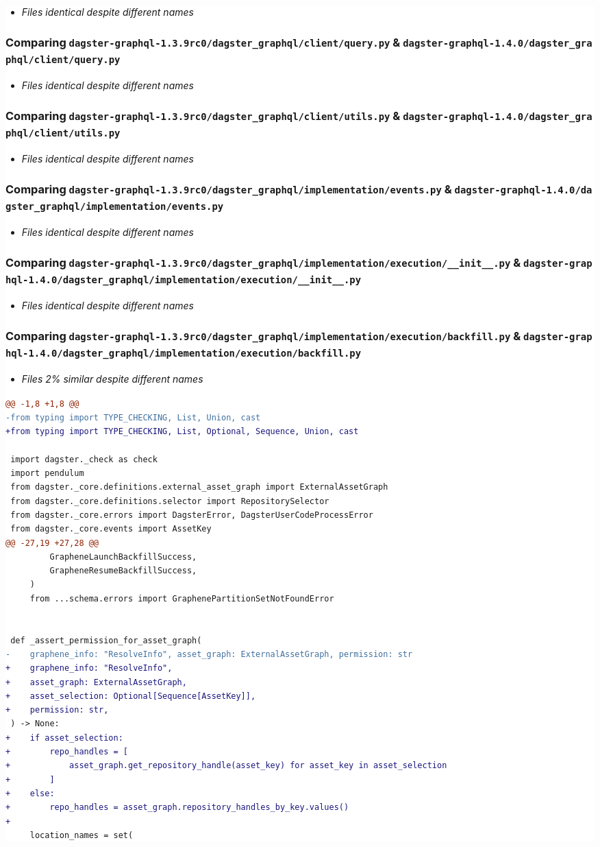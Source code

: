  * *Files identical despite different names*

### Comparing `dagster-graphql-1.3.9rc0/dagster_graphql/client/query.py` & `dagster-graphql-1.4.0/dagster_graphql/client/query.py`

 * *Files identical despite different names*

### Comparing `dagster-graphql-1.3.9rc0/dagster_graphql/client/utils.py` & `dagster-graphql-1.4.0/dagster_graphql/client/utils.py`

 * *Files identical despite different names*

### Comparing `dagster-graphql-1.3.9rc0/dagster_graphql/implementation/events.py` & `dagster-graphql-1.4.0/dagster_graphql/implementation/events.py`

 * *Files identical despite different names*

### Comparing `dagster-graphql-1.3.9rc0/dagster_graphql/implementation/execution/__init__.py` & `dagster-graphql-1.4.0/dagster_graphql/implementation/execution/__init__.py`

 * *Files identical despite different names*

### Comparing `dagster-graphql-1.3.9rc0/dagster_graphql/implementation/execution/backfill.py` & `dagster-graphql-1.4.0/dagster_graphql/implementation/execution/backfill.py`

 * *Files 2% similar despite different names*

```diff
@@ -1,8 +1,8 @@
-from typing import TYPE_CHECKING, List, Union, cast
+from typing import TYPE_CHECKING, List, Optional, Sequence, Union, cast
 
 import dagster._check as check
 import pendulum
 from dagster._core.definitions.external_asset_graph import ExternalAssetGraph
 from dagster._core.definitions.selector import RepositorySelector
 from dagster._core.errors import DagsterError, DagsterUserCodeProcessError
 from dagster._core.events import AssetKey
@@ -27,19 +27,28 @@
         GrapheneLaunchBackfillSuccess,
         GrapheneResumeBackfillSuccess,
     )
     from ...schema.errors import GraphenePartitionSetNotFoundError
 
 
 def _assert_permission_for_asset_graph(
-    graphene_info: "ResolveInfo", asset_graph: ExternalAssetGraph, permission: str
+    graphene_info: "ResolveInfo",
+    asset_graph: ExternalAssetGraph,
+    asset_selection: Optional[Sequence[AssetKey]],
+    permission: str,
 ) -> None:
+    if asset_selection:
+        repo_handles = [
+            asset_graph.get_repository_handle(asset_key) for asset_key in asset_selection
+        ]
+    else:
+        repo_handles = asset_graph.repository_handles_by_key.values()
+
     location_names = set(
```